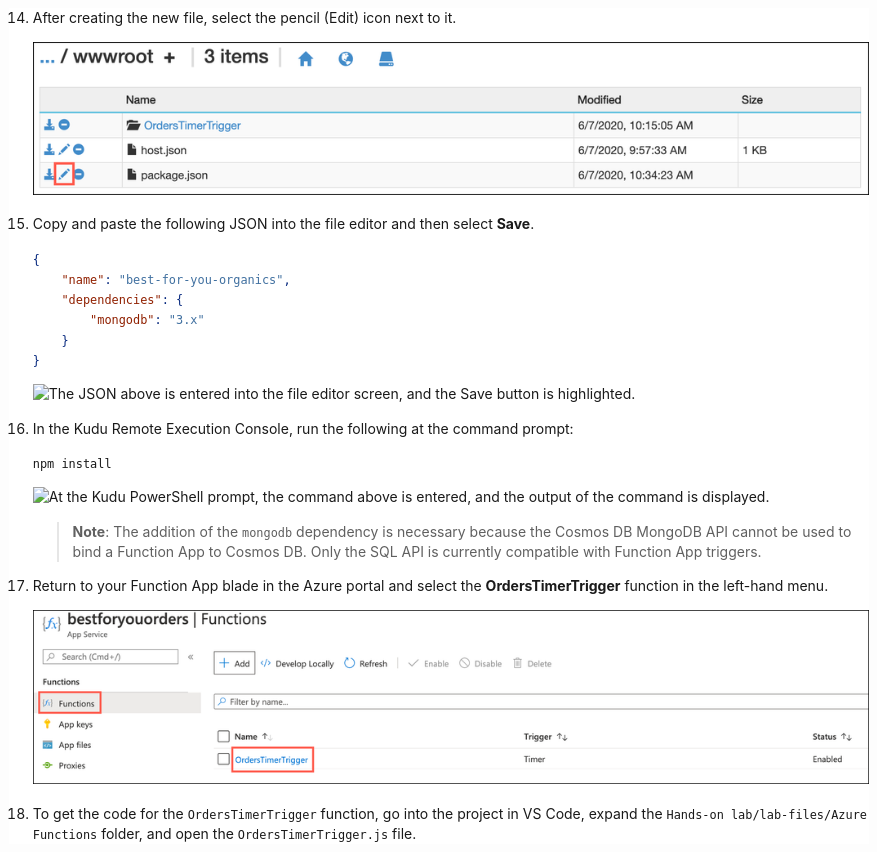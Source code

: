 14. After creating the new file, select the pencil (Edit) icon next to it.

    ![The pencil icon is highlighted next to package.json.](media/kudu-file-browser-edit-package-json.png "package.json")

15. Copy and paste the following JSON into the file editor and then select **Save**.

    ```json
    {
        "name": "best-for-you-organics",
        "dependencies": {
            "mongodb": "3.x"
        }
    }
    ```

    ![The JSON above is entered into the file editor screen, and the Save button is highlighted.](media/kudu-file-editor.png "File editor")

16. In the Kudu Remote Execution Console, run the following at the command prompt:

    ```powershell
    npm install
    ```

    ![At the Kudu PowerShell prompt, the command above is entered, and the output of the command is displayed.](media/kudu-powershell.png "PowerShell")

    > **Note**: The addition of the `mongodb` dependency is necessary because the Cosmos DB MongoDB API cannot be used to bind a Function App to Cosmos DB. Only the SQL API is currently compatible with Function App triggers.

17. Return to your Function App blade in the Azure portal and select the **OrdersTimerTrigger** function in the left-hand menu.

    ![The OrdersTimerTrigger function is selected in the left-hand menu.](media/function-app-orders-timer-trigger.png "Left menu")

18. To get the code for the `OrdersTimerTrigger` function, go into the project in VS Code, expand the `Hands-on lab/lab-files/AzureFunctions` folder, and open the `OrdersTimerTrigger.js` file.

